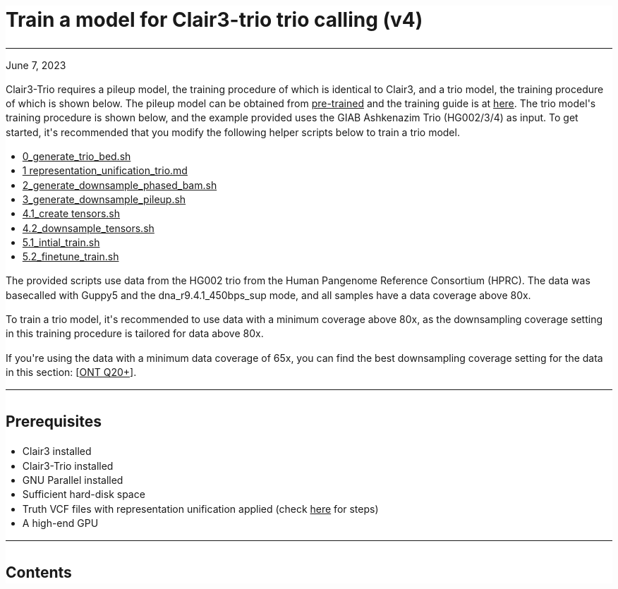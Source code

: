 # Train a model for Clair3-trio trio calling (v4)

---

June 7, 2023

Clair3-Trio requires a pileup model, the training procedure of which is identical to Clair3, and a trio model, the training procedure of which is shown below. The pileup model can be obtained from [pre-trained](https://github.com/HKU-BAL/Clair3#pre-trained-models) and the training guide is at [here](../pileup_training.md). The trio model's training procedure is shown below, and the example provided uses the GIAB Ashkenazim Trio (HG002/3/4) as input. To get started, it's recommended that you modify the following helper scripts below to train a trio model.




- [0_generate_trio_bed.sh](0_generate_trio_bed.sh)
- [1 representation_unification_trio.md](representation_unification_trio.md)
- [2_generate_downsample_phased_bam.sh](2_generate_downsample_phased_bam.sh)
- [3_generate_downsample_pileup.sh](3_generate_downsample_pileup.sh)
- [4.1_create tensors.sh](4_create_tensors.sh)
- [4.2_downsample_tensors.sh](4_1_downsample_bin.sh)
- [5.1_intial_train.sh](5_train.sh)
- [5.2_finetune_train.sh](5_1_train.sh)



The provided scripts use data from the HG002 trio from the Human Pangenome Reference Consortium (HPRC). The data was basecalled with Guppy5 and the dna_r9.4.1_450bps_sup mode, and all samples have a data coverage above 80x.

To train a trio model, it's recommended to use data with a minimum coverage above 80x, as the downsampling coverage setting in this training procedure is tailored for data above 80x.

If you're using the data with a minimum data coverage of 65x, you can find the best downsampling coverage setting for the data in this section: [[ONT Q20+](https://github.com/HKU-BAL/Clair3-Trio/blob/trio/docs/trio/trio_training.md#q20-data-configuration)].


---

## Prerequisites

- Clair3 installed
- Clair3-Trio installed
- GNU Parallel installed
- Sufficient hard-disk space
- Truth VCF files with representation unification applied (check [here](representation_unification_trio.md) for steps)
- A high-end GPU

---

## Contents
